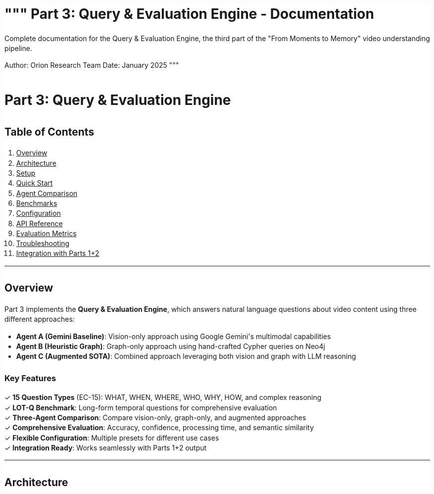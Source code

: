 """
Part 3: Query & Evaluation Engine - Documentation
==================================================

Complete documentation for the Query & Evaluation Engine, the third part
of the "From Moments to Memory" video understanding pipeline.

Author: Orion Research Team
Date: January 2025
"""

# Part 3: Query & Evaluation Engine

## Table of Contents

1. [Overview](#overview)
2. [Architecture](#architecture)
3. [Setup](#setup)
4. [Quick Start](#quick-start)
5. [Agent Comparison](#agent-comparison)
6. [Benchmarks](#benchmarks)
7. [Configuration](#configuration)
8. [API Reference](#api-reference)
9. [Evaluation Metrics](#evaluation-metrics)
10. [Troubleshooting](#troubleshooting)
11. [Integration with Parts 1+2](#integration)

---

## Overview

Part 3 implements the **Query & Evaluation Engine**, which answers natural language
questions about video content using three different approaches:

- **Agent A (Gemini Baseline)**: Vision-only approach using Google Gemini's multimodal capabilities
- **Agent B (Heuristic Graph)**: Graph-only approach using hand-crafted Cypher queries on Neo4j
- **Agent C (Augmented SOTA)**: Combined approach leveraging both vision and graph with LLM reasoning

### Key Features

✓ **15 Question Types** (EC-15): WHAT, WHEN, WHERE, WHO, WHY, HOW, and complex reasoning  
✓ **LOT-Q Benchmark**: Long-form temporal questions for comprehensive evaluation  
✓ **Three-Agent Comparison**: Compare vision-only, graph-only, and augmented approaches  
✓ **Comprehensive Evaluation**: Accuracy, confidence, processing time, and semantic similarity  
✓ **Flexible Configuration**: Multiple presets for different use cases  
✓ **Integration Ready**: Works seamlessly with Parts 1+2 output  

---

## Architecture
